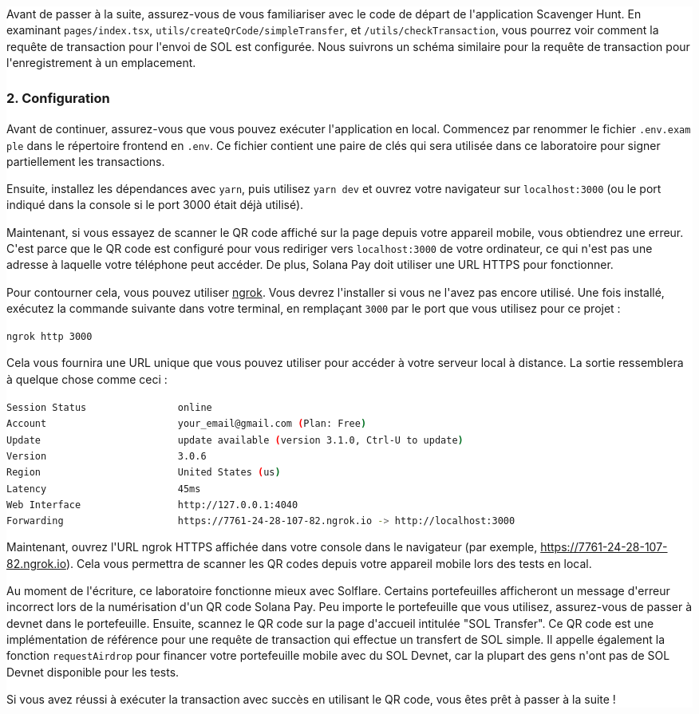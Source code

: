 Avant de passer à la suite, assurez-vous de vous familiariser avec le code de départ de l'application Scavenger Hunt. En examinant `pages/index.tsx`, `utils/createQrCode/simpleTransfer`, et `/utils/checkTransaction`, vous pourrez voir comment la requête de transaction pour l'envoi de SOL est configurée. Nous suivrons un schéma similaire pour la requête de transaction pour l'enregistrement à un emplacement.

### 2. Configuration

Avant de continuer, assurez-vous que vous pouvez exécuter l'application en local. Commencez par renommer le fichier `.env.example` dans le répertoire frontend en `.env`. Ce fichier contient une paire de clés qui sera utilisée dans ce laboratoire pour signer partiellement les transactions.

Ensuite, installez les dépendances avec `yarn`, puis utilisez `yarn dev` et ouvrez votre navigateur sur `localhost:3000` (ou le port indiqué dans la console si le port 3000 était déjà utilisé).

Maintenant, si vous essayez de scanner le QR code affiché sur la page depuis votre appareil mobile, vous obtiendrez une erreur. C'est parce que le QR code est configuré pour vous rediriger vers `localhost:3000` de votre ordinateur, ce qui n'est pas une adresse à laquelle votre téléphone peut accéder. De plus, Solana Pay doit utiliser une URL HTTPS pour fonctionner.

Pour contourner cela, vous pouvez utiliser [ngrok](https://ngrok.com/). Vous devrez l'installer si vous ne l'avez pas encore utilisé. Une fois installé, exécutez la commande suivante dans votre terminal, en remplaçant `3000` par le port que vous utilisez pour ce projet :

```bash
ngrok http 3000
```

Cela vous fournira une URL unique que vous pouvez utiliser pour accéder à votre serveur local à distance. La sortie ressemblera à quelque chose comme ceci :

```bash
Session Status                online
Account                       your_email@gmail.com (Plan: Free)
Update                        update available (version 3.1.0, Ctrl-U to update)
Version                       3.0.6
Region                        United States (us)
Latency                       45ms
Web Interface                 http://127.0.0.1:4040
Forwarding                    https://7761-24-28-107-82.ngrok.io -> http://localhost:3000
```

Maintenant, ouvrez l'URL ngrok HTTPS affichée dans votre console dans le navigateur (par exemple, https://7761-24-28-107-82.ngrok.io). Cela vous permettra de scanner les QR codes depuis votre appareil mobile lors des tests en local.

Au moment de l'écriture, ce laboratoire fonctionne mieux avec Solflare. Certains portefeuilles afficheront un message d'erreur incorrect lors de la numérisation d'un QR code Solana Pay. Peu importe le portefeuille que vous utilisez, assurez-vous de passer à devnet dans le portefeuille. Ensuite, scannez le QR code sur la page d'accueil intitulée "SOL Transfer". Ce QR code est une implémentation de référence pour une requête de transaction qui effectue un transfert de SOL simple. Il appelle également la fonction `requestAirdrop` pour financer votre portefeuille mobile avec du SOL Devnet, car la plupart des gens n'ont pas de SOL Devnet disponible pour les tests.

Si vous avez réussi à exécuter la transaction avec succès en utilisant le QR code, vous êtes prêt à passer à la suite !
